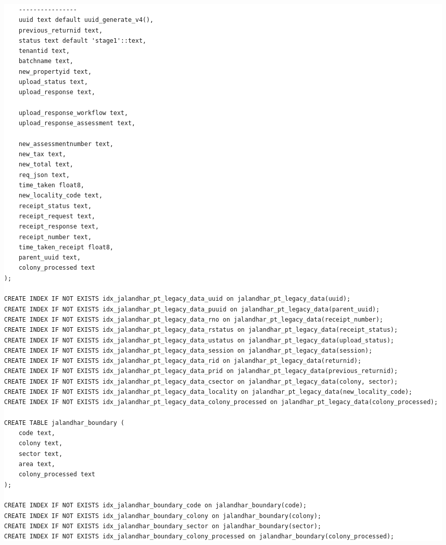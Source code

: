 ```pgsql
    ----------------
    uuid text default uuid_generate_v4(),
    previous_returnid text,
    status text default 'stage1'::text,
    tenantid text,
    batchname text,
    new_propertyid text,
    upload_status text,
    upload_response text,
    
    upload_response_workflow text,
	upload_response_assessment text,
    
    new_assessmentnumber text,
    new_tax text,
    new_total text,
    req_json text,
    time_taken float8,
    new_locality_code text,
    receipt_status text,
    receipt_request text,
    receipt_response text,
    receipt_number text,
    time_taken_receipt float8,
    parent_uuid text,
    colony_processed text
);

CREATE INDEX IF NOT EXISTS idx_jalandhar_pt_legacy_data_uuid on jalandhar_pt_legacy_data(uuid);
CREATE INDEX IF NOT EXISTS idx_jalandhar_pt_legacy_data_puuid on jalandhar_pt_legacy_data(parent_uuid);
CREATE INDEX IF NOT EXISTS idx_jalandhar_pt_legacy_data_rno on jalandhar_pt_legacy_data(receipt_number);
CREATE INDEX IF NOT EXISTS idx_jalandhar_pt_legacy_data_rstatus on jalandhar_pt_legacy_data(receipt_status);
CREATE INDEX IF NOT EXISTS idx_jalandhar_pt_legacy_data_ustatus on jalandhar_pt_legacy_data(upload_status);
CREATE INDEX IF NOT EXISTS idx_jalandhar_pt_legacy_data_session on jalandhar_pt_legacy_data(session);
CREATE INDEX IF NOT EXISTS idx_jalandhar_pt_legacy_data_rid on jalandhar_pt_legacy_data(returnid);
CREATE INDEX IF NOT EXISTS idx_jalandhar_pt_legacy_data_prid on jalandhar_pt_legacy_data(previous_returnid);
CREATE INDEX IF NOT EXISTS idx_jalandhar_pt_legacy_data_csector on jalandhar_pt_legacy_data(colony, sector);
CREATE INDEX IF NOT EXISTS idx_jalandhar_pt_legacy_data_locality on jalandhar_pt_legacy_data(new_locality_code);
CREATE INDEX IF NOT EXISTS idx_jalandhar_pt_legacy_data_colony_processed on jalandhar_pt_legacy_data(colony_processed);

CREATE TABLE jalandhar_boundary (
    code text,
    colony text,
    sector text,
    area text,
    colony_processed text
);

CREATE INDEX IF NOT EXISTS idx_jalandhar_boundary_code on jalandhar_boundary(code);
CREATE INDEX IF NOT EXISTS idx_jalandhar_boundary_colony on jalandhar_boundary(colony);
CREATE INDEX IF NOT EXISTS idx_jalandhar_boundary_sector on jalandhar_boundary(sector);
CREATE INDEX IF NOT EXISTS idx_jalandhar_boundary_colony_processed on jalandhar_boundary(colony_processed);

```